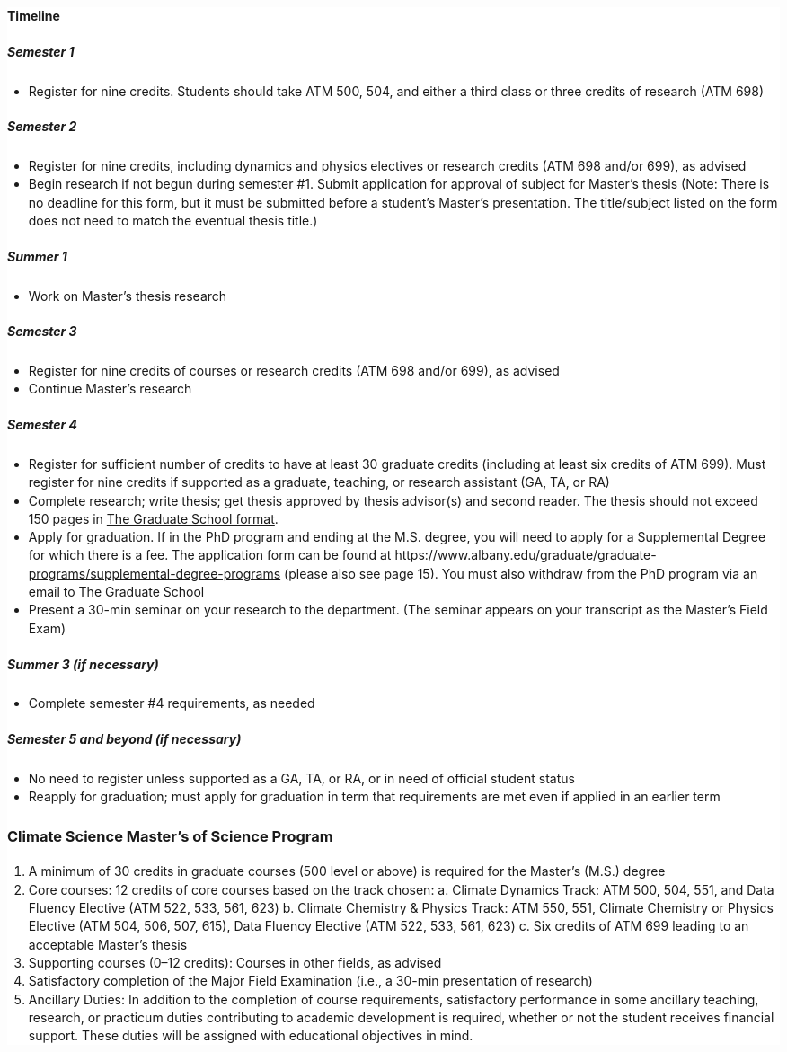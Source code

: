
#### Timeline

##### Semester 1
- Register for nine credits. Students should take ATM 500, 504, and either a third class or three credits of research (ATM 698)
##### Semester 2
- Register for nine credits, including dynamics and physics electives or research credits (ATM 698 and/or 699), as advised
- Begin research if not begun during semester #1. Submit [application for approval of subject for Master’s thesis](https://livealbany.sharepoint.com/:w:/s/web_gradschool/EQqW5BCIYfJHoiyvCRQLQXUBt8myfvGRgVe0OXxp9mKaDw?e=5c0lrC) (Note: There is no deadline for this form, but it must be submitted before a student’s Master’s presentation. The title/subject listed on the form does not need to match the eventual thesis title.) 
##### Summer 1
- Work on Master’s thesis research
##### Semester 3
- Register for nine credits of courses or research credits (ATM 698 and/or 699), as advised
- Continue Master’s research
##### Semester 4
- Register for sufficient number of credits to have at least 30 graduate credits (including at least six credits of ATM 699). Must register for nine credits if supported as a graduate, teaching, or research assistant (GA, TA, or RA)
- Complete research; write thesis; get thesis approved by thesis advisor(s) and second reader. The thesis should not exceed 150 pages in [The Graduate School format](https://www.albany.edu/graduate/resources-current-students/dissertation-thesis-information).
- Apply for graduation. If in the PhD program and ending at the M.S. degree, you will need to apply for a Supplemental Degree for which there is a fee. The application form can be found at <https://www.albany.edu/graduate/graduate-programs/supplemental-degree-programs> (please also see page 15). You must also withdraw from the PhD program via an email to The Graduate School
- Present a 30-min seminar on your research to the department. (The seminar appears on your transcript as the Master’s Field Exam)
##### Summer 3 (if necessary)
- Complete semester #4 requirements, as needed
##### Semester 5 and beyond (if necessary)
- No need to register unless supported as a GA, TA, or RA, or in need of official student status
- Reapply for graduation; must apply for graduation in term that requirements are met even if applied in an earlier term


### Climate Science Master’s of Science Program

1. A minimum of 30 credits in graduate courses (500 level or above) is required for the Master’s (M.S.) degree
2. Core courses: 12 credits of core courses based on the track chosen:
    a. Climate Dynamics Track: ATM 500, 504, 551, and Data Fluency Elective
      (ATM 522, 533, 561, 623)
    b. Climate Chemistry & Physics Track: ATM 550, 551, Climate Chemistry or Physics Elective (ATM 504, 506, 507, 615), Data Fluency Elective (ATM 522, 533, 561, 623)
    c. Six credits of ATM 699 leading to an acceptable Master’s thesis
3. Supporting courses (0–12 credits): Courses in other fields, as advised
4. Satisfactory completion of the Major Field Examination (i.e., a 30-min presentation of research)
5. Ancillary Duties: In addition to the completion of course requirements, satisfactory performance in some ancillary teaching, research, or practicum duties contributing to academic development is required, whether or not the student receives financial support. These duties will be assigned with educational objectives in mind.
